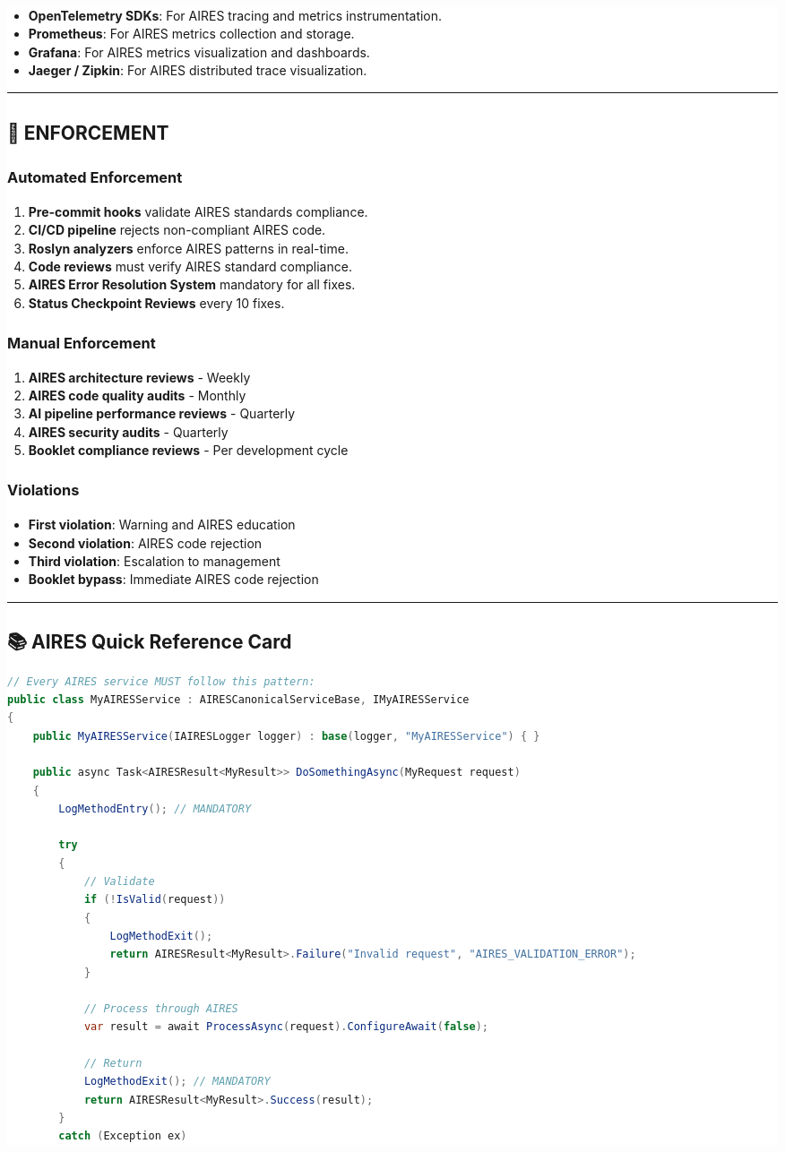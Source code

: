 - **OpenTelemetry SDKs**: For AIRES tracing and metrics instrumentation.
- **Prometheus**: For AIRES metrics collection and storage.
- **Grafana**: For AIRES metrics visualization and dashboards.
- **Jaeger / Zipkin**: For AIRES distributed trace visualization.

-----

## 🚨 ENFORCEMENT

### Automated Enforcement

1. **Pre-commit hooks** validate AIRES standards compliance.
2. **CI/CD pipeline** rejects non-compliant AIRES code.
3. **Roslyn analyzers** enforce AIRES patterns in real-time.
4. **Code reviews** must verify AIRES standard compliance.
5. **AIRES Error Resolution System** mandatory for all fixes.
6. **Status Checkpoint Reviews** every 10 fixes.

### Manual Enforcement

1. **AIRES architecture reviews** - Weekly
2. **AIRES code quality audits** - Monthly
3. **AI pipeline performance reviews** - Quarterly
4. **AIRES security audits** - Quarterly
5. **Booklet compliance reviews** - Per development cycle

### Violations

- **First violation**: Warning and AIRES education
- **Second violation**: AIRES code rejection
- **Third violation**: Escalation to management
- **Booklet bypass**: Immediate AIRES code rejection

-----

## 📚 AIRES Quick Reference Card

```csharp
// Every AIRES service MUST follow this pattern:
public class MyAIRESService : AIRESCanonicalServiceBase, IMyAIRESService
{
    public MyAIRESService(IAIRESLogger logger) : base(logger, "MyAIRESService") { }
    
    public async Task<AIRESResult<MyResult>> DoSomethingAsync(MyRequest request)
    {
        LogMethodEntry(); // MANDATORY
        
        try
        {
            // Validate
            if (!IsValid(request))
            {
                LogMethodExit();
                return AIRESResult<MyResult>.Failure("Invalid request", "AIRES_VALIDATION_ERROR");
            }
            
            // Process through AIRES
            var result = await ProcessAsync(request).ConfigureAwait(false);
            
            // Return
            LogMethodExit(); // MANDATORY
            return AIRESResult<MyResult>.Success(result);
        }
        catch (Exception ex)
```